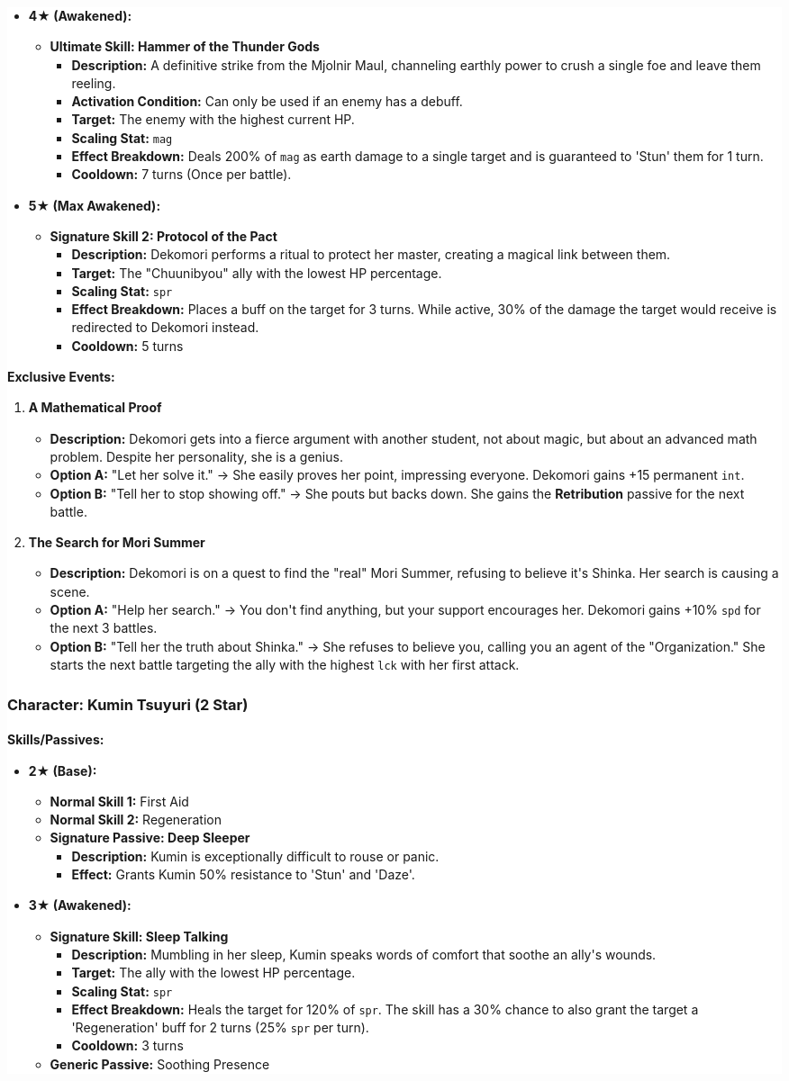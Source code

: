 *   **4★ (Awakened):**
    *   **Ultimate Skill: Hammer of the Thunder Gods**
        *   **Description:** A definitive strike from the Mjolnir Maul, channeling earthly power to crush a single foe and leave them reeling.
        *   **Activation Condition:** Can only be used if an enemy has a debuff.
        *   **Target:** The enemy with the highest current HP.
        *   **Scaling Stat:** `mag`
        *   **Effect Breakdown:** Deals 200% of `mag` as earth damage to a single target and is guaranteed to 'Stun' them for 1 turn.
        *   **Cooldown:** 7 turns (Once per battle).

*   **5★ (Max Awakened):**
    *   **Signature Skill 2: Protocol of the Pact**
        *   **Description:** Dekomori performs a ritual to protect her master, creating a magical link between them.
        *   **Target:** The "Chuunibyou" ally with the lowest HP percentage.
        *   **Scaling Stat:** `spr`
        *   **Effect Breakdown:** Places a buff on the target for 3 turns. While active, 30% of the damage the target would receive is redirected to Dekomori instead.
        *   **Cooldown:** 5 turns

**Exclusive Events:**

1.  **A Mathematical Proof**
    *   **Description:** Dekomori gets into a fierce argument with another student, not about magic, but about an advanced math problem. Despite her personality, she is a genius.
    *   **Option A:** "Let her solve it." -> She easily proves her point, impressing everyone. Dekomori gains +15 permanent `int`.
    *   **Option B:** "Tell her to stop showing off." -> She pouts but backs down. She gains the **Retribution** passive for the next battle.

2.  **The Search for Mori Summer**
    *   **Description:** Dekomori is on a quest to find the "real" Mori Summer, refusing to believe it's Shinka. Her search is causing a scene.
    *   **Option A:** "Help her search." -> You don't find anything, but your support encourages her. Dekomori gains +10% `spd` for the next 3 battles.
    *   **Option B:** "Tell her the truth about Shinka." -> She refuses to believe you, calling you an agent of the "Organization." She starts the next battle targeting the ally with the highest `lck` with her first attack.

### **Character: Kumin Tsuyuri (2 Star)**

**Skills/Passives:**

*   **2★ (Base):**
    *   **Normal Skill 1:** First Aid
    *   **Normal Skill 2:** Regeneration
    *   **Signature Passive: Deep Sleeper**
        *   **Description:** Kumin is exceptionally difficult to rouse or panic.
        *   **Effect:** Grants Kumin 50% resistance to 'Stun' and 'Daze'.

*   **3★ (Awakened):**
    *   **Signature Skill: Sleep Talking**
        *   **Description:** Mumbling in her sleep, Kumin speaks words of comfort that soothe an ally's wounds.
        *   **Target:** The ally with the lowest HP percentage.
        *   **Scaling Stat:** `spr`
        *   **Effect Breakdown:** Heals the target for 120% of `spr`. The skill has a 30% chance to also grant the target a 'Regeneration' buff for 2 turns (25% `spr` per turn).
        *   **Cooldown:** 3 turns
    *   **Generic Passive:** Soothing Presence

